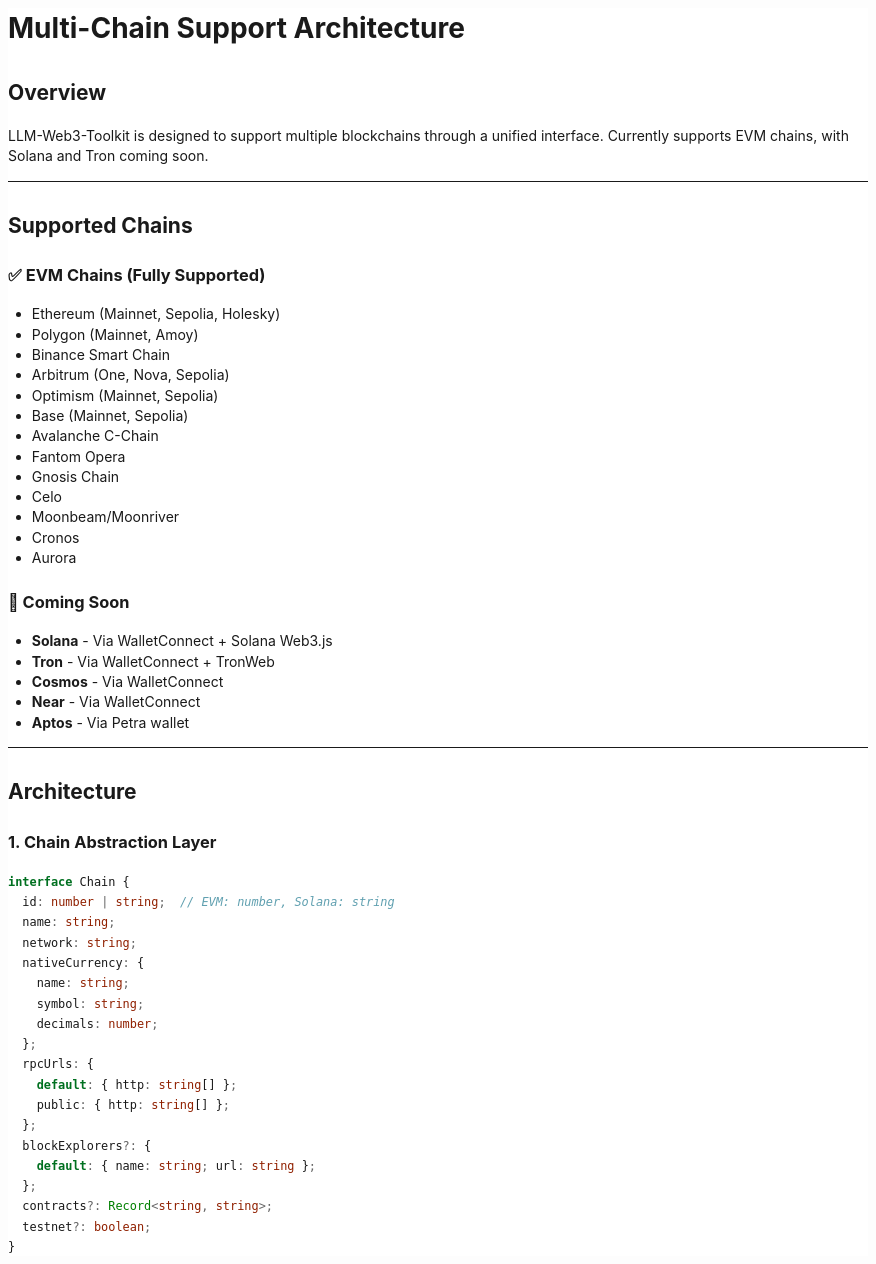 # Multi-Chain Support Architecture

## Overview

LLM-Web3-Toolkit is designed to support multiple blockchains through a unified interface. Currently supports EVM chains, with Solana and Tron coming soon.

---

## Supported Chains

### ✅ EVM Chains (Fully Supported)
- Ethereum (Mainnet, Sepolia, Holesky)
- Polygon (Mainnet, Amoy)
- Binance Smart Chain
- Arbitrum (One, Nova, Sepolia)
- Optimism (Mainnet, Sepolia)
- Base (Mainnet, Sepolia)
- Avalanche C-Chain
- Fantom Opera
- Gnosis Chain
- Celo
- Moonbeam/Moonriver
- Cronos
- Aurora

### 🔄 Coming Soon
- **Solana** - Via WalletConnect + Solana Web3.js
- **Tron** - Via WalletConnect + TronWeb
- **Cosmos** - Via WalletConnect
- **Near** - Via WalletConnect
- **Aptos** - Via Petra wallet

---

## Architecture

### 1. Chain Abstraction Layer

```typescript
interface Chain {
  id: number | string;  // EVM: number, Solana: string
  name: string;
  network: string;
  nativeCurrency: {
    name: string;
    symbol: string;
    decimals: number;
  };
  rpcUrls: {
    default: { http: string[] };
    public: { http: string[] };
  };
  blockExplorers?: {
    default: { name: string; url: string };
  };
  contracts?: Record<string, string>;
  testnet?: boolean;
}
```
